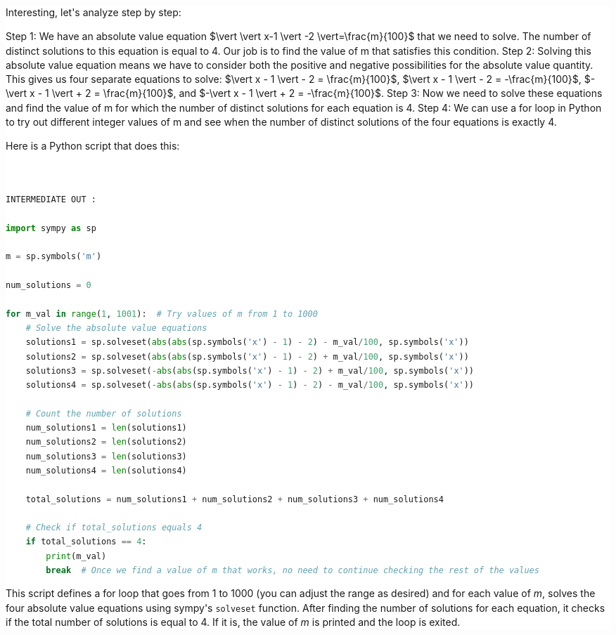 Interesting, let's analyze step by step:


Step 1: We have an absolute value equation $\vert \vert x-1 \vert -2 \vert=\frac{m}{100}$ that we need to solve. The number of distinct solutions to this equation is equal to 4. Our job is to find the value of m that satisfies this condition.
Step 2: Solving this absolute value equation means we have to consider both the positive and negative possibilities for the absolute value quantity. This gives us four separate equations to solve: $\vert x - 1 \vert - 2 = \frac{m}{100}$, $\vert x - 1 \vert - 2 = -\frac{m}{100}$, $-\vert x - 1 \vert + 2 = \frac{m}{100}$, and $-\vert x - 1 \vert + 2 = -\frac{m}{100}$.
Step 3: Now we need to solve these equations and find the value of m for which the number of distinct solutions for each equation is 4.
Step 4: We can use a for loop in Python to try out different integer values of m and see when the number of distinct solutions of the four equations is exactly 4.

Here is a Python script that does this:

```python


INTERMEDIATE OUT :

import sympy as sp

m = sp.symbols('m')

num_solutions = 0

for m_val in range(1, 1001):  # Try values of m from 1 to 1000
    # Solve the absolute value equations
    solutions1 = sp.solveset(abs(abs(sp.symbols('x') - 1) - 2) - m_val/100, sp.symbols('x'))
    solutions2 = sp.solveset(abs(abs(sp.symbols('x') - 1) - 2) + m_val/100, sp.symbols('x'))
    solutions3 = sp.solveset(-abs(abs(sp.symbols('x') - 1) - 2) + m_val/100, sp.symbols('x'))
    solutions4 = sp.solveset(-abs(abs(sp.symbols('x') - 1) - 2) - m_val/100, sp.symbols('x'))
    
    # Count the number of solutions
    num_solutions1 = len(solutions1)
    num_solutions2 = len(solutions2)
    num_solutions3 = len(solutions3)
    num_solutions4 = len(solutions4)
    
    total_solutions = num_solutions1 + num_solutions2 + num_solutions3 + num_solutions4
    
    # Check if total_solutions equals 4
    if total_solutions == 4:
        print(m_val)
        break  # Once we find a value of m that works, no need to continue checking the rest of the values

```
This script defines a for loop that goes from $1$ to $1000$ (you can adjust the range as desired) and for each value of $m$, solves the four absolute value equations using sympy's `solveset` function. After finding the number of solutions for each equation, it checks if the total number of solutions is equal to $4$. If it is, the value of $m$ is printed and the loop is exited.
